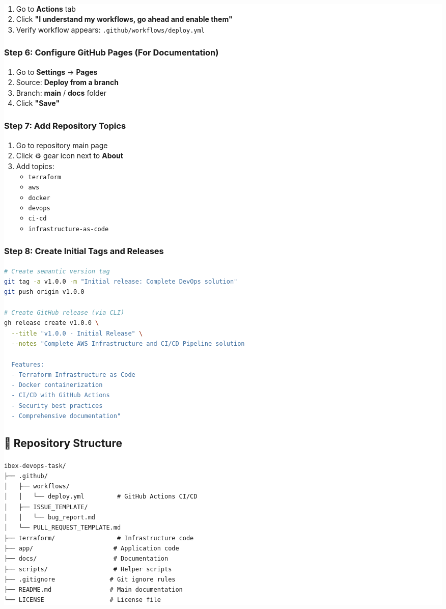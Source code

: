 1. Go to **Actions** tab
2. Click **"I understand my workflows, go ahead and enable them"**
3. Verify workflow appears: `.github/workflows/deploy.yml`

### Step 6: Configure GitHub Pages (For Documentation)

1. Go to **Settings** → **Pages**
2. Source: **Deploy from a branch**
3. Branch: **main** / **docs** folder
4. Click **"Save"**

### Step 7: Add Repository Topics

1. Go to repository main page
2. Click ⚙️ gear icon next to **About**
3. Add topics:
   - `terraform`
   - `aws`
   - `docker`
   - `devops`
   - `ci-cd`
   - `infrastructure-as-code`

### Step 8: Create Initial Tags and Releases

```bash
# Create semantic version tag
git tag -a v1.0.0 -m "Initial release: Complete DevOps solution"
git push origin v1.0.0

# Create GitHub release (via CLI)
gh release create v1.0.0 \
  --title "v1.0.0 - Initial Release" \
  --notes "Complete AWS Infrastructure and CI/CD Pipeline solution
  
  Features:
  - Terraform Infrastructure as Code
  - Docker containerization
  - CI/CD with GitHub Actions
  - Security best practices
  - Comprehensive documentation"
```

## 📁 Repository Structure

```
ibex-devops-task/
├── .github/
│   ├── workflows/
│   │   └── deploy.yml         # GitHub Actions CI/CD
│   ├── ISSUE_TEMPLATE/
│   │   └── bug_report.md
│   └── PULL_REQUEST_TEMPLATE.md
├── terraform/                 # Infrastructure code
├── app/                      # Application code
├── docs/                     # Documentation
├── scripts/                  # Helper scripts
├── .gitignore               # Git ignore rules
├── README.md                # Main documentation
└── LICENSE                  # License file
```
